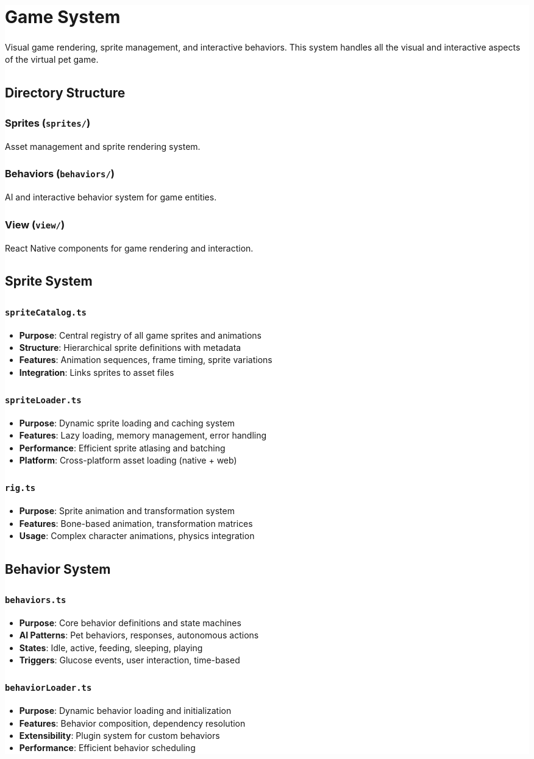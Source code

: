 # Game System

Visual game rendering, sprite management, and interactive behaviors. This system handles all the visual and interactive aspects of the virtual pet game.

## Directory Structure

### Sprites (`sprites/`)
Asset management and sprite rendering system.

### Behaviors (`behaviors/`)
AI and interactive behavior system for game entities.

### View (`view/`)
React Native components for game rendering and interaction.

## Sprite System

### `spriteCatalog.ts`
- **Purpose**: Central registry of all game sprites and animations
- **Structure**: Hierarchical sprite definitions with metadata
- **Features**: Animation sequences, frame timing, sprite variations
- **Integration**: Links sprites to asset files

### `spriteLoader.ts`
- **Purpose**: Dynamic sprite loading and caching system
- **Features**: Lazy loading, memory management, error handling
- **Performance**: Efficient sprite atlasing and batching
- **Platform**: Cross-platform asset loading (native + web)

### `rig.ts`
- **Purpose**: Sprite animation and transformation system
- **Features**: Bone-based animation, transformation matrices
- **Usage**: Complex character animations, physics integration

## Behavior System

### `behaviors.ts`
- **Purpose**: Core behavior definitions and state machines
- **AI Patterns**: Pet behaviors, responses, autonomous actions
- **States**: Idle, active, feeding, sleeping, playing
- **Triggers**: Glucose events, user interaction, time-based

### `behaviorLoader.ts`
- **Purpose**: Dynamic behavior loading and initialization
- **Features**: Behavior composition, dependency resolution
- **Extensibility**: Plugin system for custom behaviors
- **Performance**: Efficient behavior scheduling
